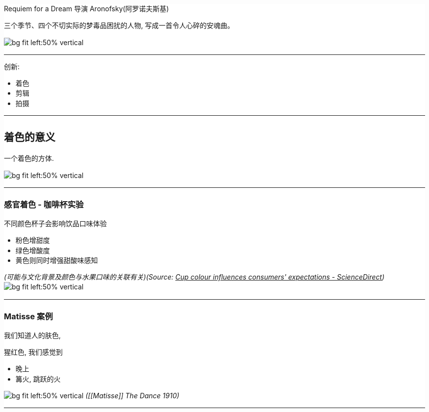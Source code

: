 Requiem for a Dream 
导演 Aronofsky(阿罗诺夫斯基) 

三个季节、四个不切实际的梦毒品困扰的人物, 写成一首令人心碎的安魂曲。

![bg fit left:50% vertical](https://i.imgur.com/0diUA2c.webp)

---

创新:

- 着色
- 剪辑
- 拍摄

---
## 着色的意义

一个着色的方体. 

![bg fit left:50% vertical](https://i.imgur.com/DjdNq2K.webp)




---

### 感官着色 - 咖啡杯实验

不同颜色杯子会影响饮品口味体验
- 粉色增甜度 
- 绿色增酸度 
- 黄色则同时增强甜酸味感知

_(可能与文化背景及颜色与水果口味的关联有关)(Source:  [Cup colour influences consumers' expectations  - ScienceDirect](https://www.sciencedirect.com/science/article/abs/pii/S0950329318310012))_
![bg fit left:50% vertical](https://i.imgur.com/D6TqOYc.webp)



---

### Matisse 案例

我们知道人的肤色,  

猩红色, 我们感觉到

- 晚上
- 篝火, 跳跃的火

![bg fit left:50% vertical](https://i.imgur.com/HnXwvqk.webp)
_([[Matisse]]  The Dance 1910)_

---
